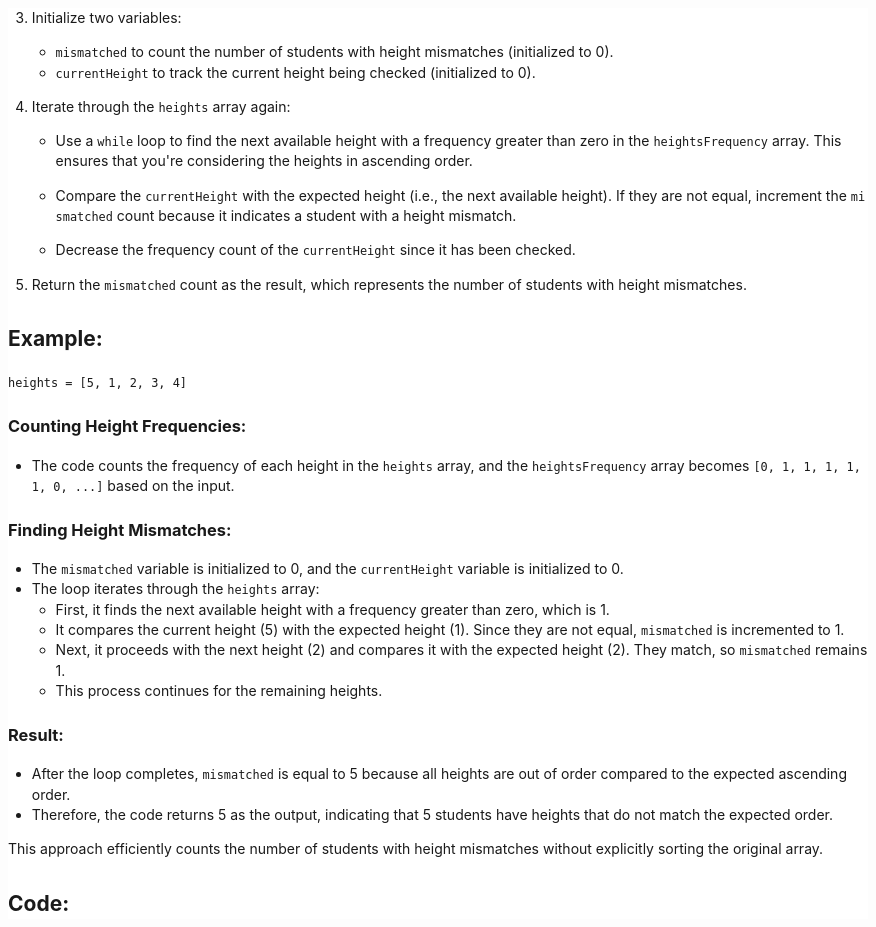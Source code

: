 3. Initialize two variables:

   - `mismatched` to count the number of students with height mismatches (initialized to 0).
   - `currentHeight` to track the current height being checked (initialized to 0).

4. Iterate through the `heights` array again:

   - Use a `while` loop to find the next available height with a frequency greater than zero in the `heightsFrequency` array. This ensures that you're considering the heights in ascending order.

   - Compare the `currentHeight` with the expected height (i.e., the next available height). If they are not equal, increment the `mismatched` count because it indicates a student with a height mismatch.

   - Decrease the frequency count of the `currentHeight` since it has been checked.

5. Return the `mismatched` count as the result, which represents the number of students with height mismatches.



## Example:
`heights = [5, 1, 2, 3, 4]`
### Counting Height Frequencies:

- The code counts the frequency of each height in the `heights` array, and the `heightsFrequency` array becomes `[0, 1, 1, 1, 1, 1, 0, ...]` based on the input.

### Finding Height Mismatches:

- The `mismatched` variable is initialized to 0, and the `currentHeight` variable is initialized to 0.
- The loop iterates through the `heights` array:
  - First, it finds the next available height with a frequency greater than zero, which is 1.
  - It compares the current height (5) with the expected height (1). Since they are not equal, `mismatched` is incremented to 1.
  - Next, it proceeds with the next height (2) and compares it with the expected height (2). They match, so `mismatched` remains 1.
  - This process continues for the remaining heights.

### Result:

- After the loop completes, `mismatched` is equal to 5 because all heights are out of order compared to the expected ascending order.
- Therefore, the code returns 5 as the output, indicating that 5 students have heights that do not match the expected order.

This approach efficiently counts the number of students with height mismatches without explicitly sorting the original array.






## Code: 
